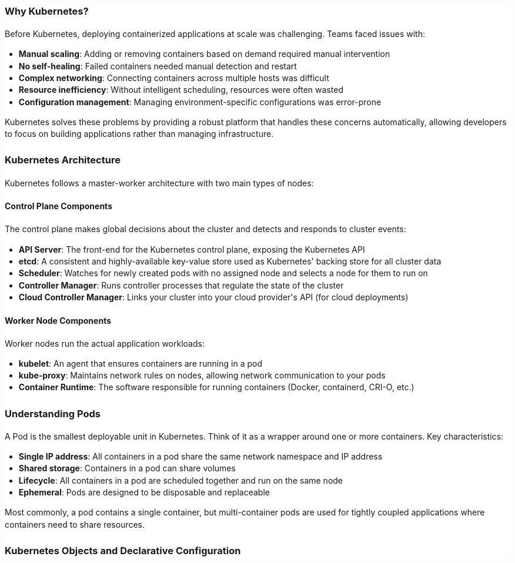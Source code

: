 ### Why Kubernetes?

Before Kubernetes, deploying containerized applications at scale was challenging. Teams faced issues with:

- **Manual scaling**: Adding or removing containers based on demand required manual intervention
- **No self-healing**: Failed containers needed manual detection and restart
- **Complex networking**: Connecting containers across multiple hosts was difficult
- **Resource inefficiency**: Without intelligent scheduling, resources were often wasted
- **Configuration management**: Managing environment-specific configurations was error-prone

Kubernetes solves these problems by providing a robust platform that handles these concerns automatically, allowing developers to focus on building applications rather than managing infrastructure.

### Kubernetes Architecture

Kubernetes follows a master-worker architecture with two main types of nodes:

#### Control Plane Components

The control plane makes global decisions about the cluster and detects and responds to cluster events:

- **API Server**: The front-end for the Kubernetes control plane, exposing the Kubernetes API
- **etcd**: A consistent and highly-available key-value store used as Kubernetes' backing store for all cluster data
- **Scheduler**: Watches for newly created pods with no assigned node and selects a node for them to run on
- **Controller Manager**: Runs controller processes that regulate the state of the cluster
- **Cloud Controller Manager**: Links your cluster into your cloud provider's API (for cloud deployments)

#### Worker Node Components

Worker nodes run the actual application workloads:

- **kubelet**: An agent that ensures containers are running in a pod
- **kube-proxy**: Maintains network rules on nodes, allowing network communication to your pods
- **Container Runtime**: The software responsible for running containers (Docker, containerd, CRI-O, etc.)

### Understanding Pods

A Pod is the smallest deployable unit in Kubernetes. Think of it as a wrapper around one or more containers. Key characteristics:

- **Single IP address**: All containers in a pod share the same network namespace and IP address
- **Shared storage**: Containers in a pod can share volumes
- **Lifecycle**: All containers in a pod are scheduled together and run on the same node
- **Ephemeral**: Pods are designed to be disposable and replaceable

Most commonly, a pod contains a single container, but multi-container pods are used for tightly coupled applications where containers need to share resources.

### Kubernetes Objects and Declarative Configuration
